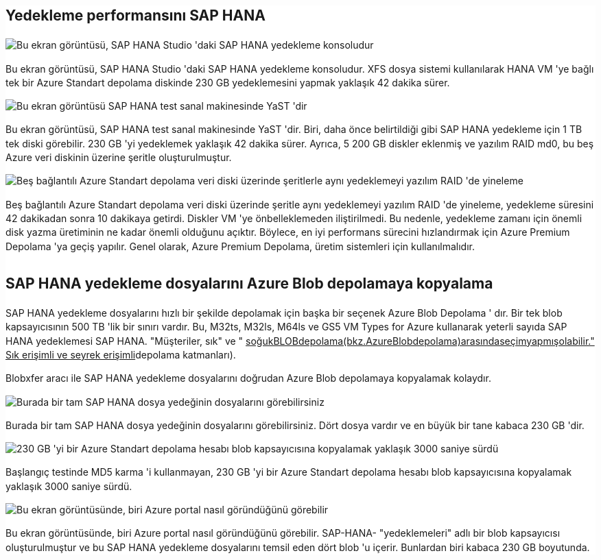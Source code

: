 ## <a name="sap-hana-backup-performance"></a>Yedekleme performansını SAP HANA

![Bu ekran görüntüsü, SAP HANA Studio 'daki SAP HANA yedekleme konsoludur](media/sap-hana-backup-file-level/image023.png)

Bu ekran görüntüsü, SAP HANA Studio 'daki SAP HANA yedekleme konsoludur. XFS dosya sistemi kullanılarak HANA VM 'ye bağlı tek bir Azure Standart depolama diskinde 230 GB yedeklemesini yapmak yaklaşık 42 dakika sürer.

![Bu ekran görüntüsü SAP HANA test sanal makinesinde YaST 'dir](media/sap-hana-backup-file-level/image024.png)

Bu ekran görüntüsü, SAP HANA test sanal makinesinde YaST 'dir. Biri, daha önce belirtildiği gibi SAP HANA yedekleme için 1 TB tek diski görebilir. 230 GB 'yi yedeklemek yaklaşık 42 dakika sürer. Ayrıca, 5 200 GB diskler eklenmiş ve yazılım RAID md0, bu beş Azure veri diskinin üzerine şeritle oluşturulmuştur.

![Beş bağlantılı Azure Standart depolama veri diski üzerinde şeritlerle aynı yedeklemeyi yazılım RAID 'de yineleme](media/sap-hana-backup-file-level/image025.png)

Beş bağlantılı Azure Standart depolama veri diski üzerinde şeritle aynı yedeklemeyi yazılım RAID 'de yineleme, yedekleme süresini 42 dakikadan sonra 10 dakikaya getirdi. Diskler VM 'ye önbelleklemeden iliştirilmedi. Bu nedenle, yedekleme zamanı için önemli disk yazma üretiminin ne kadar önemli olduğunu açıktır. Böylece, en iyi performans sürecini hızlandırmak için Azure Premium Depolama 'ya geçiş yapılır. Genel olarak, Azure Premium Depolama, üretim sistemleri için kullanılmalıdır.

## <a name="copy-sap-hana-backup-files-to-azure-blob-storage"></a>SAP HANA yedekleme dosyalarını Azure Blob depolamaya kopyalama

SAP HANA yedekleme dosyalarını hızlı bir şekilde depolamak için başka bir seçenek Azure Blob Depolama ' dır. Bir tek blob kapsayıcısının 500 TB 'lik bir sınırı vardır. Bu, M32ts, M32ls, M64ls ve GS5 VM Types for Azure kullanarak yeterli sayıda SAP HANA yedeklemesi SAP HANA. &quot;Müşteriler, sık&quot; ve &quot; [soğukBLOBdepolama(bkz.AzureBlobdepolama)arasındaseçimyapmışolabilir.&quot; Sık erişimli ve seyrek erişimli](../../../storage/blobs/storage-blob-storage-tiers.md)depolama katmanları).

Blobxfer aracı ile SAP HANA yedekleme dosyalarını doğrudan Azure Blob depolamaya kopyalamak kolaydır.

![Burada bir tam SAP HANA dosya yedeğinin dosyalarını görebilirsiniz](media/sap-hana-backup-file-level/image026.png)

Burada bir tam SAP HANA dosya yedeğinin dosyalarını görebilirsiniz. Dört dosya vardır ve en büyük bir tane kabaca 230 GB 'dir.

![230 GB 'yi bir Azure Standart depolama hesabı blob kapsayıcısına kopyalamak yaklaşık 3000 saniye sürdü](media/sap-hana-backup-file-level/image027.png)

Başlangıç testinde MD5 karma 'i kullanmayan, 230 GB 'yi bir Azure Standart depolama hesabı blob kapsayıcısına kopyalamak yaklaşık 3000 saniye sürdü.

![Bu ekran görüntüsünde, biri Azure portal nasıl göründüğünü görebilir](media/sap-hana-backup-file-level/image028.png)

Bu ekran görüntüsünde, biri Azure portal nasıl göründüğünü görebilir. SAP-HANA- &quot;yedeklemeleri&quot; adlı bir blob kapsayıcısı oluşturulmuştur ve bu SAP HANA yedekleme dosyalarını temsil eden dört blob 'u içerir. Bunlardan biri kabaca 230 GB boyutunda.
